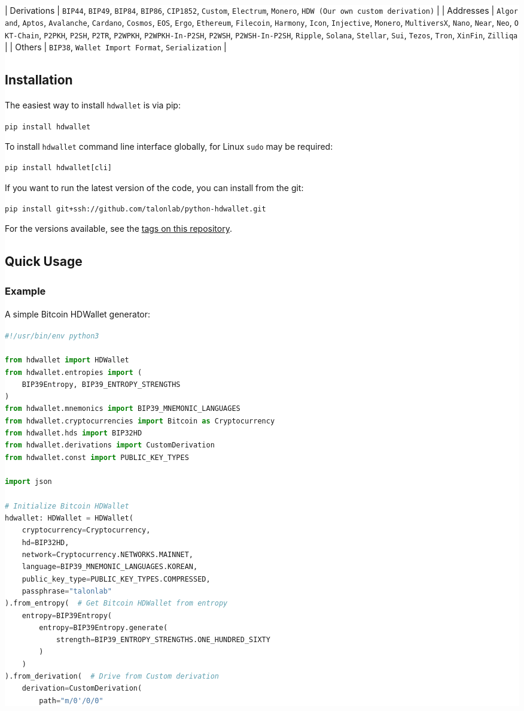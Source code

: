 | Derivations                   | ``BIP44``, ``BIP49``, ``BIP84``, ``BIP86``, ``CIP1852``, ``Custom``, ``Electrum``, ``Monero``, ``HDW (Our own custom derivation)``                                                                                                                                                                                                                                                                                    |
| Addresses                     | ``Algorand``, ``Aptos``, ``Avalanche``, ``Cardano``, ``Cosmos``, ``EOS``, ``Ergo``, ``Ethereum``, ``Filecoin``, ``Harmony``, ``Icon``, ``Injective``, ``Monero``, ``MultiversX``, ``Nano``, ``Near``, ``Neo``, ``OKT-Chain``, ``P2PKH``, ``P2SH``, ``P2TR``, ``P2WPKH``, ``P2WPKH-In-P2SH``, ``P2WSH``, ``P2WSH-In-P2SH``, ``Ripple``, ``Solana``, ``Stellar``, ``Sui``, ``Tezos``, ``Tron``, ``XinFin``, ``Zilliqa`` |
| Others                        | ``BIP38``, ``Wallet Import Format``, ``Serialization``                                                                                                                                                                                                                                                                                                                                                                |

## Installation

The easiest way to install `hdwallet` is via pip:

```
pip install hdwallet
```

To install `hdwallet` command line interface globally, for Linux `sudo` may be required:

```
pip install hdwallet[cli]
```

If you want to run the latest version of the code, you can install from the git:

```
pip install git+ssh://github.com/talonlab/python-hdwallet.git
```

For the versions available, see the [tags on this repository](https://github.com/talonlab/python-hdwallet/tags).

## Quick Usage

### Example

A simple Bitcoin HDWallet generator:

```python
#!/usr/bin/env python3

from hdwallet import HDWallet
from hdwallet.entropies import (
    BIP39Entropy, BIP39_ENTROPY_STRENGTHS
)
from hdwallet.mnemonics import BIP39_MNEMONIC_LANGUAGES
from hdwallet.cryptocurrencies import Bitcoin as Cryptocurrency
from hdwallet.hds import BIP32HD
from hdwallet.derivations import CustomDerivation
from hdwallet.const import PUBLIC_KEY_TYPES

import json

# Initialize Bitcoin HDWallet
hdwallet: HDWallet = HDWallet(
    cryptocurrency=Cryptocurrency,
    hd=BIP32HD,
    network=Cryptocurrency.NETWORKS.MAINNET,
    language=BIP39_MNEMONIC_LANGUAGES.KOREAN,
    public_key_type=PUBLIC_KEY_TYPES.COMPRESSED,
    passphrase="talonlab"
).from_entropy(  # Get Bitcoin HDWallet from entropy
    entropy=BIP39Entropy(
        entropy=BIP39Entropy.generate(
            strength=BIP39_ENTROPY_STRENGTHS.ONE_HUNDRED_SIXTY
        )
    )
).from_derivation(  # Drive from Custom derivation
    derivation=CustomDerivation(
        path="m/0'/0/0"
```